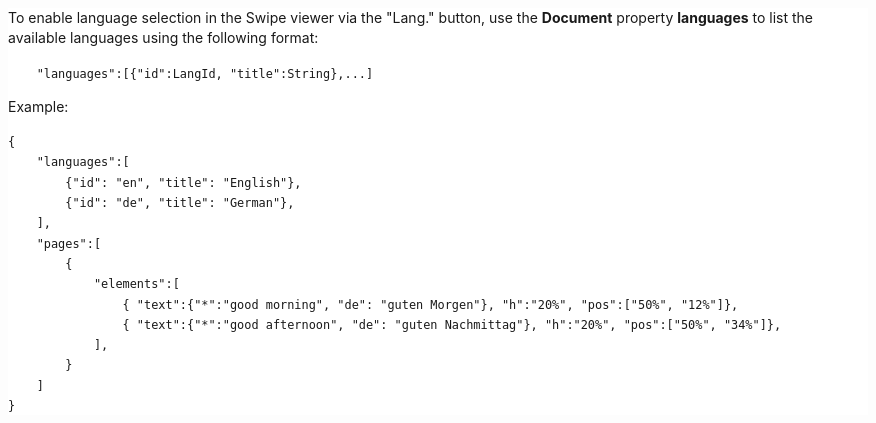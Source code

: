 ```
```

To enable language selection in the Swipe viewer via the "Lang." button, use the **Document** property **languages** to list the available languages using the following format:

```
	"languages":[{"id":LangId, "title":String},...]
```

Example:
```
{ 
    "languages":[
        {"id": "en", "title": "English"},
        {"id": "de", "title": "German"},
    ],
    "pages":[
        {
            "elements":[
                { "text":{"*":"good morning", "de": "guten Morgen"}, "h":"20%", "pos":["50%", "12%"]},
                { "text":{"*":"good afternoon", "de": "guten Nachmittag"}, "h":"20%", "pos":["50%", "34%"]},
            ],
        }
    ]
}

```
